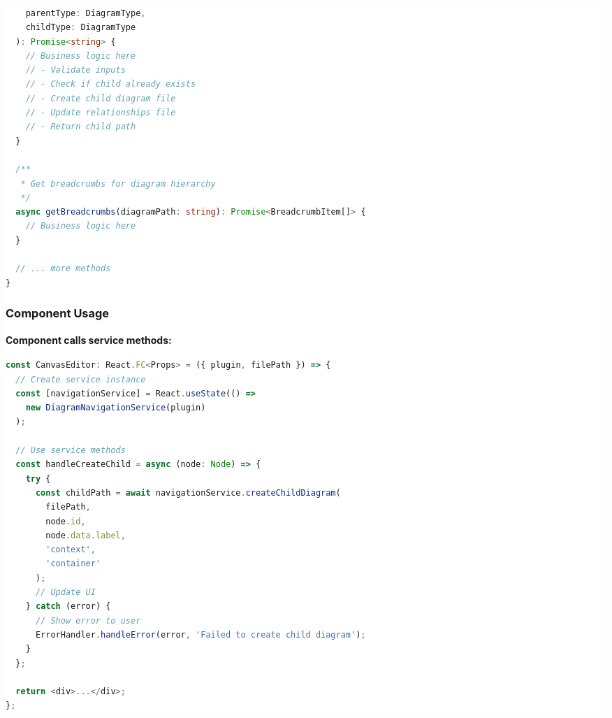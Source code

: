 ```typescript
    parentType: DiagramType,
    childType: DiagramType
  ): Promise<string> {
    // Business logic here
    // - Validate inputs
    // - Check if child already exists
    // - Create child diagram file
    // - Update relationships file
    // - Return child path
  }

  /**
   * Get breadcrumbs for diagram hierarchy
   */
  async getBreadcrumbs(diagramPath: string): Promise<BreadcrumbItem[]> {
    // Business logic here
  }

  // ... more methods
}
```

### Component Usage

**Component calls service methods:**
```typescript
const CanvasEditor: React.FC<Props> = ({ plugin, filePath }) => {
  // Create service instance
  const [navigationService] = React.useState(() =>
    new DiagramNavigationService(plugin)
  );

  // Use service methods
  const handleCreateChild = async (node: Node) => {
    try {
      const childPath = await navigationService.createChildDiagram(
        filePath,
        node.id,
        node.data.label,
        'context',
        'container'
      );
      // Update UI
    } catch (error) {
      // Show error to user
      ErrorHandler.handleError(error, 'Failed to create child diagram');
    }
  };

  return <div>...</div>;
};
```
